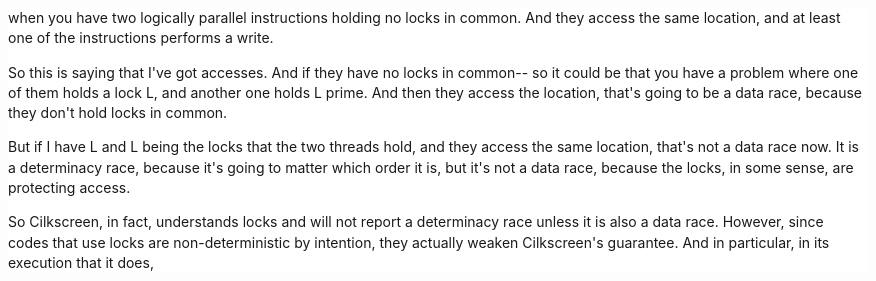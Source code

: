   <span m='1052590'>when</span> <span m='1052850'>you</span> <span m='1052940'>have</span>
  <span m='1053130'>two</span> <span m='1053340'>logically</span> <span m='1053970'>parallel</span>
  <span m='1054440'>instructions</span> <span m='1056370'>holding</span> <span m='1056830'>no</span>
  <span m='1057000'>locks</span> <span m='1057510'>in</span> <span m='1057670'>common.</span>
  <span m='1059060'>And</span> <span m='1059220'>they</span> <span m='1059340'>access</span>
  <span m='1059890'>the</span> <span m='1059970'>same</span> <span m='1060250'>location,</span>
  <span m='1060810'>and at</span> <span m='1060950'>least</span> <span m='1061210'>one</span>
  <span m='1061340'>of</span> <span m='1061400'>the</span> <span m='1061490'>instructions</span>
  <span m='1062090'>performs</span> <span m='1062650'>a</span> <span m='1062850'>write.</span>
  </p><p><span m='1064730'>So</span> <span m='1064900'>this</span> <span m='1065110'>is</span>
  <span m='1065240'>saying</span> <span m='1066230'>that</span> <span m='1066430'>I've</span>
  <span m='1066570'>got</span> <span m='1066770'>accesses.</span> <span m='1069310'>And</span>
  <span m='1069600'>if</span> <span m='1069720'>they</span> <span m='1069840'>have</span>
  <span m='1069970'>no</span> <span m='1070250'>locks</span> <span m='1070640'>in</span>
  <span m='1070750'>common--</span> <span m='1071340'>so</span> <span m='1071530'>it</span>
  <span m='1071650'>could</span> <span m='1071860'>be</span> <span m='1072070'>that</span>
  <span m='1072510'>you</span> <span m='1072730'>have</span> <span m='1072950'>a</span>
  <span m='1073470'>problem</span> <span m='1073860'>where</span> <span m='1074010'>one</span>
  <span m='1074230'>of</span> <span m='1074330'>them</span> <span m='1074490'>holds</span>
  <span m='1075110'>a</span> <span m='1075200'>lock</span> <span m='1076730'>L,</span>
  <span m='1077340'>and</span> <span m='1077470'>another</span> <span m='1077700'>one</span>
  <span m='1077870'>holds</span> <span m='1078160'>L</span> <span m='1078380'>prime.</span>
  <span m='1079720'>And</span> <span m='1079880'>then</span> <span m='1080030'>they</span>
  <span m='1080310'>access</span> <span m='1080890'>the</span> <span m='1080970'>location,</span>
  <span m='1081710'>that's</span> <span m='1081980'>going</span> <span m='1082090'>to</span>
  <span m='1082160'>be</span> <span m='1082980'>a</span> <span m='1084270'>data</span>
  <span m='1084700'>race,</span> <span m='1086230'>because</span> <span m='1086780'>they</span>
  <span m='1086890'>don't</span> <span m='1087080'>hold</span> <span m='1087300'>locks</span>
  <span m='1087640'>in</span> <span m='1087730'>common.</span> </p><p><span m='1088030'>But</span>
  <span m='1088130'>if</span> <span m='1088290'>I</span> <span m='1088400'>have</span>
  <span m='1089140'>L</span> <span m='1089500'>and</span> <span m='1089810'>L</span>
  <span m='1091760'>being</span> <span m='1092180'>the</span> <span m='1092260'>locks</span>
  <span m='1092640'>that</span> <span m='1092770'>the</span> <span m='1092890'>two</span>
  <span m='1093070'>threads</span> <span m='1093360'>hold,</span> <span m='1093630'>and
  they</span> <span m='1093760'>access</span> <span m='1094035'>the</span> <span m='1094310'>same</span>
  <span m='1094580'>location,</span> <span m='1095010'>that's</span> <span m='1095250'>not</span>
  <span m='1095480'>a</span> <span m='1095540'>data</span> <span m='1095830'>race</span>
  <span m='1096130'>now.</span> <span m='1096770'>It</span> <span m='1097040'>is</span>
  <span m='1097310'>a</span> <span m='1097390'>determinacy</span> <span m='1098120'>race,</span>
  <span m='1099180'>because it's</span> <span m='1099350'>going</span> <span m='1099460'>to</span>
  <span m='1099520'>matter</span> <span m='1100410'>which</span> <span m='1100620'>order</span>
  <span m='1100890'>it</span> <span m='1100950'>is,</span> <span m='1101120'>but</span>
  <span m='1101210'>it's</span> <span m='1101310'>not</span> <span m='1101560'>a</span>
  <span m='1101610'>data</span> <span m='1101930'>race,</span> <span m='1103340'>because</span>
  <span m='1103710'>the</span> <span m='1103780'>locks,</span> <span m='1104200'>in</span>
  <span m='1104300'>some</span> <span m='1104500'>sense,</span> <span m='1104760'>are</span>
  <span m='1104840'>protecting</span> <span m='1105450'>access.</span> </p><p><span
  m='1107160'>So</span> <span m='1107460'>Cilkscreen,</span> <span m='1108330'>in</span>
  <span m='1108460'>fact,</span> <span m='1108810'>understands</span> <span m='1109450'>locks</span>
  <span m='1109880'>and</span> <span m='1110040'>will</span> <span m='1110150'>not</span>
  <span m='1110460'>report</span> <span m='1110900'>a</span> <span m='1110960'>determinacy</span>
  <span m='1111660'>race</span> <span m='1112480'>unless</span> <span m='1112830'>it</span>
  <span m='1112920'>is</span> <span m='1113090'>also</span> <span m='1113730'>a</span>
  <span m='1113870'>data</span> <span m='1114190'>race.</span> <span m='1118880'>However,</span>
  <span m='1121420'>since</span> <span m='1121790'>codes</span> <span m='1122180'>that</span>
  <span m='1122340'>use</span> <span m='1122590'>locks</span> <span m='1123220'>are</span>
  <span m='1123450'>non-deterministic</span> <span m='1124360'>by</span> <span m='1124530'>intention,</span>
  <span m='1126360'>they</span> <span m='1126680'>actually</span> <span m='1127120'>weaken</span>
  <span m='1128850'>Cilkscreen's</span> <span m='1129600'>guarantee.</span> <span
  m='1130440'>And</span> <span m='1131220'>in</span> <span m='1131480'>particular,</span>
  <span m='1132660'>in</span> <span m='1132840'>its</span> <span m='1133030'>execution</span>
  <span m='1133860'>that</span> <span m='1133960'>it</span> <span m='1134100'>does,</span>
